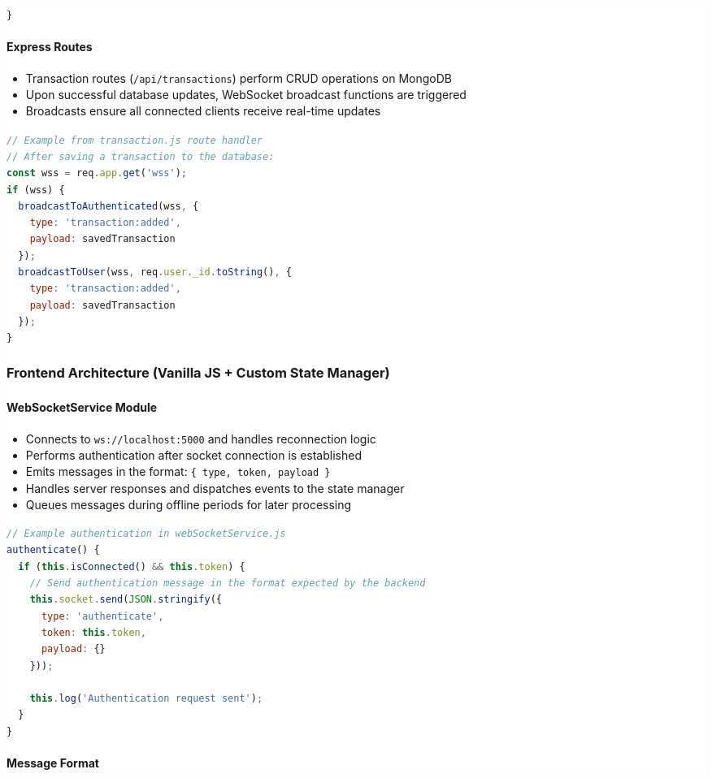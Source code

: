 ```javascript
}
```

#### Express Routes

- Transaction routes (`/api/transactions`) perform CRUD operations on MongoDB
- Upon successful database updates, WebSocket broadcast functions are triggered
- Broadcasts ensure all connected clients receive real-time updates

```javascript
// Example from transaction.js route handler
// After saving a transaction to the database:
const wss = req.app.get('wss');
if (wss) {
  broadcastToAuthenticated(wss, {
    type: 'transaction:added',
    payload: savedTransaction
  });
  broadcastToUser(wss, req.user._id.toString(), {
    type: 'transaction:added',
    payload: savedTransaction
  });
}
```

### Frontend Architecture (Vanilla JS + Custom State Manager)

#### WebSocketService Module

- Connects to `ws://localhost:5000` and handles reconnection logic
- Performs authentication after socket connection is established
- Emits messages in the format: `{ type, token, payload }`
- Handles server responses and dispatches events to the state manager
- Queues messages during offline periods for later processing

```javascript
// Example authentication in webSocketService.js
authenticate() {
  if (this.isConnected() && this.token) {
    // Send authentication message in the format expected by the backend
    this.socket.send(JSON.stringify({
      type: 'authenticate',
      token: this.token,
      payload: {}
    }));
    
    this.log('Authentication request sent');
  }
}
```

#### Message Format
